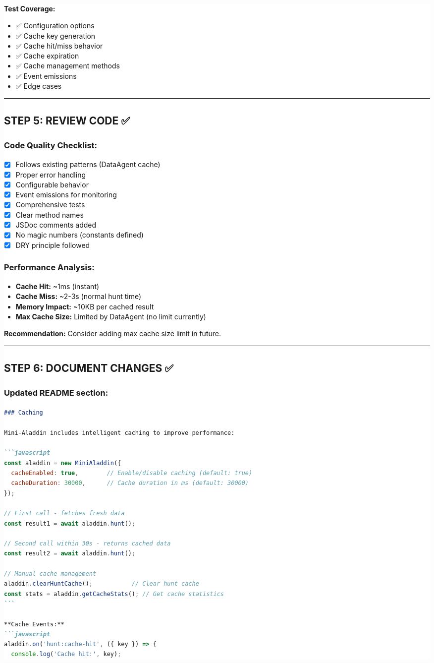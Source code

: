 **Test Coverage:**
- ✅ Configuration options
- ✅ Cache key generation
- ✅ Cache hit/miss behavior
- ✅ Cache expiration
- ✅ Cache management methods
- ✅ Event emissions
- ✅ Edge cases

---

## STEP 5: REVIEW CODE ✅

### Code Quality Checklist:
- [x] Follows existing patterns (DataAgent cache)
- [x] Proper error handling
- [x] Configurable behavior
- [x] Event emissions for monitoring
- [x] Comprehensive tests
- [x] Clear method names
- [x] JSDoc comments added
- [x] No magic numbers (constants defined)
- [x] DRY principle followed

### Performance Analysis:
- **Cache Hit:** ~1ms (instant)
- **Cache Miss:** ~2-3s (normal hunt time)
- **Memory Impact:** ~10KB per cached result
- **Max Cache Size:** Limited by DataAgent (no limit currently)

**Recommendation:** Consider adding max cache size limit in future.

---

## STEP 6: DOCUMENT CHANGES ✅

### Updated README section:

````markdown
### Caching

Mini-Aladdin includes intelligent caching to improve performance:

```javascript
const aladdin = new MiniAladdin({
  cacheEnabled: true,        // Enable/disable caching (default: true)
  cacheDuration: 30000,      // Cache duration in ms (default: 30000)
});

// First call - fetches fresh data
const result1 = await aladdin.hunt();

// Second call within 30s - returns cached data
const result2 = await aladdin.hunt();

// Manual cache management
aladdin.clearHuntCache();           // Clear hunt cache
const stats = aladdin.getCacheStats(); // Get cache statistics
```

**Cache Events:**
```javascript
aladdin.on('hunt:cache-hit', ({ key }) => {
  console.log('Cache hit:', key);
````